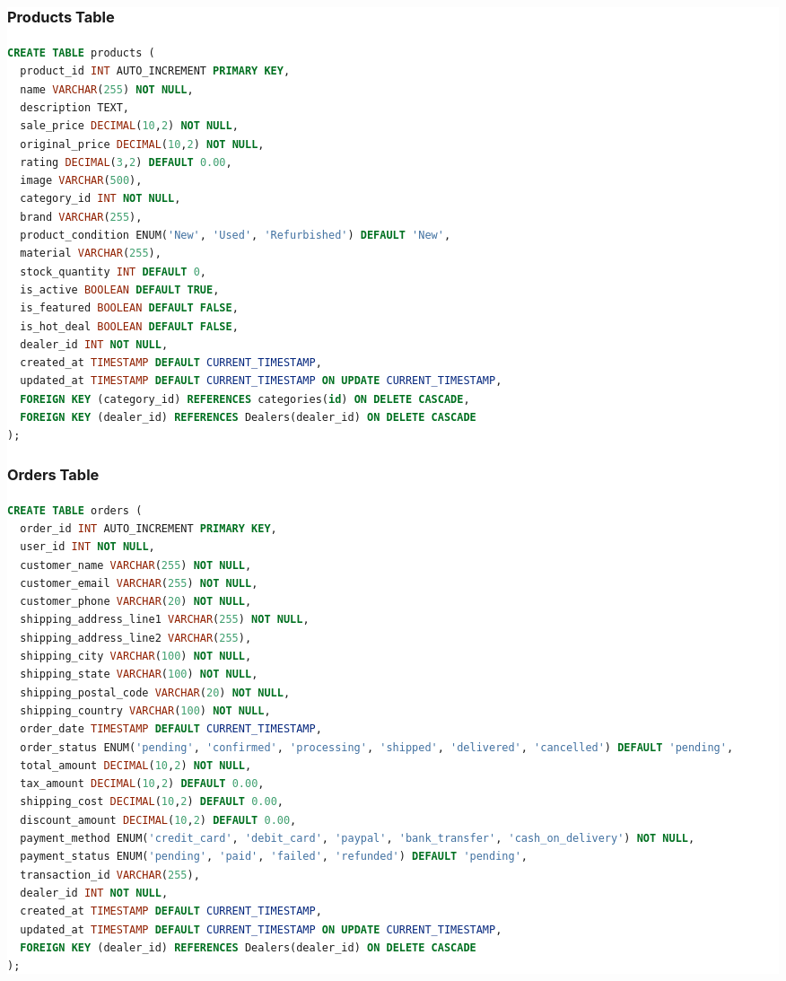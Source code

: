 ### Products Table
```sql
CREATE TABLE products (
  product_id INT AUTO_INCREMENT PRIMARY KEY,
  name VARCHAR(255) NOT NULL,
  description TEXT,
  sale_price DECIMAL(10,2) NOT NULL,
  original_price DECIMAL(10,2) NOT NULL,
  rating DECIMAL(3,2) DEFAULT 0.00,
  image VARCHAR(500),
  category_id INT NOT NULL,
  brand VARCHAR(255),
  product_condition ENUM('New', 'Used', 'Refurbished') DEFAULT 'New',
  material VARCHAR(255),
  stock_quantity INT DEFAULT 0,
  is_active BOOLEAN DEFAULT TRUE,
  is_featured BOOLEAN DEFAULT FALSE,
  is_hot_deal BOOLEAN DEFAULT FALSE,
  dealer_id INT NOT NULL,
  created_at TIMESTAMP DEFAULT CURRENT_TIMESTAMP,
  updated_at TIMESTAMP DEFAULT CURRENT_TIMESTAMP ON UPDATE CURRENT_TIMESTAMP,
  FOREIGN KEY (category_id) REFERENCES categories(id) ON DELETE CASCADE,
  FOREIGN KEY (dealer_id) REFERENCES Dealers(dealer_id) ON DELETE CASCADE
);
```

### Orders Table
```sql
CREATE TABLE orders (
  order_id INT AUTO_INCREMENT PRIMARY KEY,
  user_id INT NOT NULL,
  customer_name VARCHAR(255) NOT NULL,
  customer_email VARCHAR(255) NOT NULL,
  customer_phone VARCHAR(20) NOT NULL,
  shipping_address_line1 VARCHAR(255) NOT NULL,
  shipping_address_line2 VARCHAR(255),
  shipping_city VARCHAR(100) NOT NULL,
  shipping_state VARCHAR(100) NOT NULL,
  shipping_postal_code VARCHAR(20) NOT NULL,
  shipping_country VARCHAR(100) NOT NULL,
  order_date TIMESTAMP DEFAULT CURRENT_TIMESTAMP,
  order_status ENUM('pending', 'confirmed', 'processing', 'shipped', 'delivered', 'cancelled') DEFAULT 'pending',
  total_amount DECIMAL(10,2) NOT NULL,
  tax_amount DECIMAL(10,2) DEFAULT 0.00,
  shipping_cost DECIMAL(10,2) DEFAULT 0.00,
  discount_amount DECIMAL(10,2) DEFAULT 0.00,
  payment_method ENUM('credit_card', 'debit_card', 'paypal', 'bank_transfer', 'cash_on_delivery') NOT NULL,
  payment_status ENUM('pending', 'paid', 'failed', 'refunded') DEFAULT 'pending',
  transaction_id VARCHAR(255),
  dealer_id INT NOT NULL,
  created_at TIMESTAMP DEFAULT CURRENT_TIMESTAMP,
  updated_at TIMESTAMP DEFAULT CURRENT_TIMESTAMP ON UPDATE CURRENT_TIMESTAMP,
  FOREIGN KEY (dealer_id) REFERENCES Dealers(dealer_id) ON DELETE CASCADE
);
```
